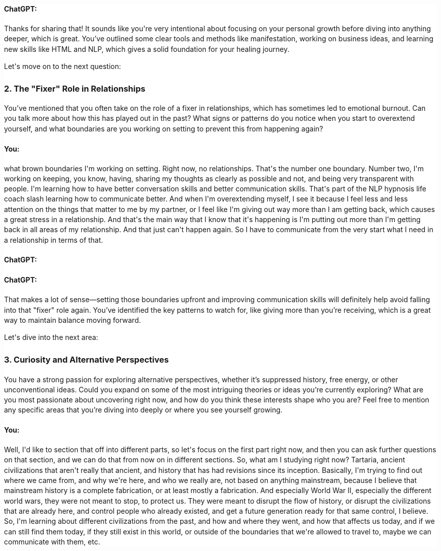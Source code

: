 #### ChatGPT:
Thanks for sharing that! It sounds like you're very intentional about focusing on your personal growth before diving into anything deeper, which is great. You’ve outlined some clear tools and methods like manifestation, working on business ideas, and learning new skills like HTML and NLP, which gives a solid foundation for your healing journey.

Let's move on to the next question:

### 2. **The "Fixer" Role in Relationships**

You’ve mentioned that you often take on the role of a fixer in relationships, which has sometimes led to emotional burnout. Can you talk more about how this has played out in the past? What signs or patterns do you notice when you start to overextend yourself, and what boundaries are you working on setting to prevent this from happening again?


#### You:
what brown boundaries I'm working on setting. Right now, no relationships. That's the number one boundary. Number two, I'm working on keeping, you know, having, sharing my thoughts as clearly as possible and not, and being very transparent with people. I'm learning how to have better conversation skills and better communication skills. That's part of the NLP hypnosis life coach slash learning how to communicate better. And when I'm overextending myself, I see it because I feel less and less attention on the things that matter to me by my partner, or I feel like I'm giving out way more than I am getting back, which causes a great stress in a relationship. And that's the main way that I know that it's happening is I'm putting out more than I'm getting back in all areas of my relationship. And that just can't happen again. So I have to communicate from the very start what I need in a relationship in terms of that.

#### ChatGPT:


#### ChatGPT:
That makes a lot of sense—setting those boundaries upfront and improving communication skills will definitely help avoid falling into that "fixer" role again. You’ve identified the key patterns to watch for, like giving more than you’re receiving, which is a great way to maintain balance moving forward.

Let's dive into the next area:

### 3. **Curiosity and Alternative Perspectives**

You have a strong passion for exploring alternative perspectives, whether it’s suppressed history, free energy, or other unconventional ideas. Could you expand on some of the most intriguing theories or ideas you’re currently exploring? What are you most passionate about uncovering right now, and how do you think these interests shape who you are? Feel free to mention any specific areas that you’re diving into deeply or where you see yourself growing.


#### You:
Well, I'd like to section that off into different parts, so let's focus on the first part right now, and then you can ask further questions on that section, and we can do that from now on in different sections. So, what am I studying right now? Tartaria, ancient civilizations that aren't really that ancient, and history that has had revisions since its inception. Basically, I'm trying to find out where we came from, and why we're here, and who we really are, not based on anything mainstream, because I believe that mainstream history is a complete fabrication, or at least mostly a fabrication. And especially World War II, especially the different world wars, they were not meant to stop, to protect us. They were meant to disrupt the flow of history, or disrupt the civilizations that are already here, and control people who already existed, and get a future generation ready for that same control, I believe. So, I'm learning about different civilizations from the past, and how and where they went, and how that affects us today, and if we can still find them today, if they still exist in this world, or outside of the boundaries that we're allowed to travel to, maybe we can communicate with them, etc.

